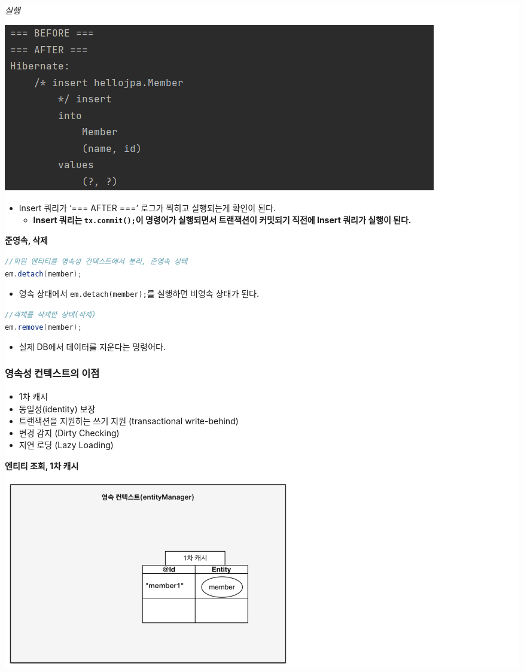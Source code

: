 *실행*

![](img/img_51.png)

- Insert 쿼리가 ‘=== AFTER ===’ 로그가 찍히고 실행되는게 확인이 된다.
  - **Insert 쿼리는 `tx.commit();`이 명령어가 실행되면서 트랜잭션이 커밋되기 직전에 Insert 쿼리가 실행이 된다.**

**준영속, 삭제**

```java
//회원 엔티티를 영속성 컨텍스트에서 분리, 준영속 상태
em.detach(member);
```

- 영속 상태에서 `em.detach(member);`를 실행하면 비영속 상태가 된다.

```java
//객체를 삭제한 상태(삭제)
em.remove(member);
```

- 실제 DB에서 데이터를 지운다는 명령어다.

### **영속성 컨텍스트의 이점**

- 1차 캐시
- 동일성(identity) 보장
- 트랜잭션을 지원하는 쓰기 지원
  (transactional write-behind)
- 변경 감지
  (Dirty Checking)
- 지연 로딩
  (Lazy Loading)

**엔티티 조회, 1차 캐시**

![](img/img_52.png)
